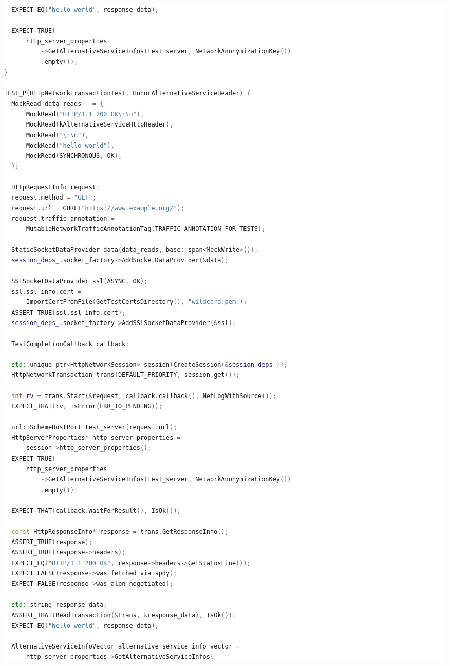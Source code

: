 ```cpp
  EXPECT_EQ("hello world", response_data);

  EXPECT_TRUE(
      http_server_properties
          ->GetAlternativeServiceInfos(test_server, NetworkAnonymizationKey())
          .empty());
}

TEST_P(HttpNetworkTransactionTest, HonorAlternativeServiceHeader) {
  MockRead data_reads[] = {
      MockRead("HTTP/1.1 200 OK\r\n"),
      MockRead(kAlternativeServiceHttpHeader),
      MockRead("\r\n"),
      MockRead("hello world"),
      MockRead(SYNCHRONOUS, OK),
  };

  HttpRequestInfo request;
  request.method = "GET";
  request.url = GURL("https://www.example.org/");
  request.traffic_annotation =
      MutableNetworkTrafficAnnotationTag(TRAFFIC_ANNOTATION_FOR_TESTS);

  StaticSocketDataProvider data(data_reads, base::span<MockWrite>());
  session_deps_.socket_factory->AddSocketDataProvider(&data);

  SSLSocketDataProvider ssl(ASYNC, OK);
  ssl.ssl_info.cert =
      ImportCertFromFile(GetTestCertsDirectory(), "wildcard.pem");
  ASSERT_TRUE(ssl.ssl_info.cert);
  session_deps_.socket_factory->AddSSLSocketDataProvider(&ssl);

  TestCompletionCallback callback;

  std::unique_ptr<HttpNetworkSession> session(CreateSession(&session_deps_));
  HttpNetworkTransaction trans(DEFAULT_PRIORITY, session.get());

  int rv = trans.Start(&request, callback.callback(), NetLogWithSource());
  EXPECT_THAT(rv, IsError(ERR_IO_PENDING));

  url::SchemeHostPort test_server(request.url);
  HttpServerProperties* http_server_properties =
      session->http_server_properties();
  EXPECT_TRUE(
      http_server_properties
          ->GetAlternativeServiceInfos(test_server, NetworkAnonymizationKey())
          .empty());

  EXPECT_THAT(callback.WaitForResult(), IsOk());

  const HttpResponseInfo* response = trans.GetResponseInfo();
  ASSERT_TRUE(response);
  ASSERT_TRUE(response->headers);
  EXPECT_EQ("HTTP/1.1 200 OK", response->headers->GetStatusLine());
  EXPECT_FALSE(response->was_fetched_via_spdy);
  EXPECT_FALSE(response->was_alpn_negotiated);

  std::string response_data;
  ASSERT_THAT(ReadTransaction(&trans, &response_data), IsOk());
  EXPECT_EQ("hello world", response_data);

  AlternativeServiceInfoVector alternative_service_info_vector =
      http_server_properties->GetAlternativeServiceInfos(
```